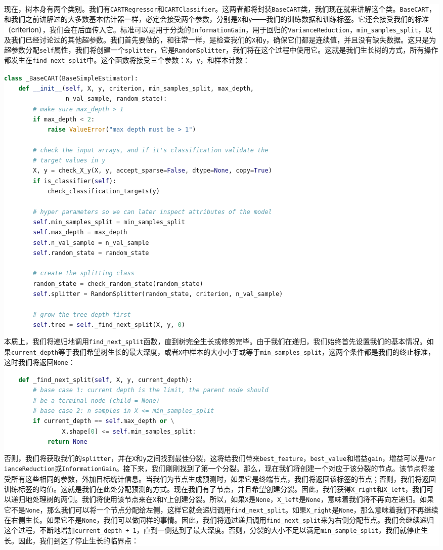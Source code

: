 现在，树本身有两个类别。我们有`CARTRegressor`和`CARTClassifier`。这两者都将封装`BaseCART`类，我们现在就来讲解这个类。`BaseCART`，和我们之前讲解过的大多数基本估计器一样，必定会接受两个参数，分别是`X`和`y`——我们的训练数据和训练标签。它还会接受我们的标准（criterion），我们会在后面传入它。标准可以是用于分类的`InformationGain`，用于回归的`VarianceReduction`，`min_samples_split`，以及我们已经讨论过的其他超参数。我们首先要做的，和往常一样，是检查我们的`X`和`y`，确保它们都是连续值，并且没有缺失数据。这只是为超参数分配`self`属性，我们将创建一个`splitter`，它是`RandomSplitter`，我们将在这个过程中使用它。这就是我们生长树的方式，所有操作都发生在`find_next_split`中。这个函数将接受三个参数：`X`，`y`，和样本计数：

```py
class _BaseCART(BaseSimpleEstimator):
    def __init__(self, X, y, criterion, min_samples_split, max_depth,
                 n_val_sample, random_state):
        # make sure max_depth > 1
        if max_depth < 2:
            raise ValueError("max depth must be > 1")

        # check the input arrays, and if it's classification validate the
        # target values in y
        X, y = check_X_y(X, y, accept_sparse=False, dtype=None, copy=True)
        if is_classifier(self):
            check_classification_targets(y)

        # hyper parameters so we can later inspect attributes of the model
        self.min_samples_split = min_samples_split
        self.max_depth = max_depth
        self.n_val_sample = n_val_sample
        self.random_state = random_state

        # create the splitting class
        random_state = check_random_state(random_state)
        self.splitter = RandomSplitter(random_state, criterion, n_val_sample)

        # grow the tree depth first
        self.tree = self._find_next_split(X, y, 0)
```

本质上，我们将递归地调用`find_next_split`函数，直到树完全生长或修剪完毕。由于我们在递归，我们始终首先设置我们的基本情况。如果`current_depth`等于我们希望树生长的最大深度，或者`X`中样本的大小小于或等于`min_samples_split`，这两个条件都是我们的终止标准，这时我们将返回`None`：

```py
    def _find_next_split(self, X, y, current_depth):
        # base case 1: current depth is the limit, the parent node should
        # be a terminal node (child = None)
        # base case 2: n samples in X <= min_samples_split
        if current_depth == self.max_depth or \
                X.shape[0] <= self.min_samples_split:
            return None
```

否则，我们将获取我们的`splitter`，并在`X`和`y`之间找到最佳分裂，这将给我们带来`best_feature`，`best_value`和增益`gain`，增益可以是`VarianceReduction`或`InformationGain`。接下来，我们刚刚找到了第一个分裂。那么，现在我们将创建一个对应于该分裂的节点。该节点将接受所有这些相同的参数，外加目标统计信息。当我们为节点生成预测时，如果它是终端节点，我们将返回该标签的节点；否则，我们将返回训练标签的均值。这就是我们在此处分配预测的方式。现在我们有了节点，并且希望创建分裂。因此，我们获得`X_right`和`X_left`，我们可以递归地处理树的两侧。我们将使用该节点来在`X`和`Y`上创建分裂。所以，如果`X`是`None`，`X_left`是`None`，意味着我们将不再向左递归。如果它不是`None`，那么我们可以将一个节点分配给左侧，这样它就会递归调用`find_next_split`。如果`X_right`是`None`，那么意味着我们不再继续在右侧生长。如果它不是`None`，我们可以做同样的事情。因此，我们将通过递归调用`find_next_split`来为右侧分配节点。我们会继续递归这个过程，不断地增加`current_depth + 1`，直到一侧达到了最大深度。否则，分裂的大小不足以满足`min_sample_split`，我们就停止生长。因此，我们到达了停止生长的临界点：
